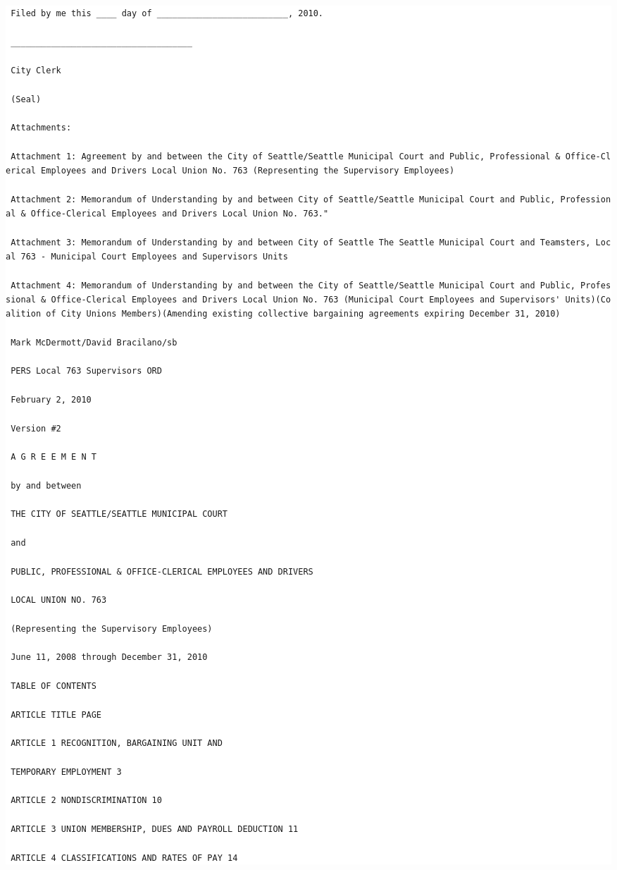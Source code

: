 ```
 Filed by me this ____ day of __________________________, 2010.

 ____________________________________

 City Clerk

 (Seal)

 Attachments:

 Attachment 1: Agreement by and between the City of Seattle/Seattle Municipal Court and Public, Professional & Office-Clerical Employees and Drivers Local Union No. 763 (Representing the Supervisory Employees)

 Attachment 2: Memorandum of Understanding by and between City of Seattle/Seattle Municipal Court and Public, Professional & Office-Clerical Employees and Drivers Local Union No. 763."

 Attachment 3: Memorandum of Understanding by and between City of Seattle The Seattle Municipal Court and Teamsters, Local 763 - Municipal Court Employees and Supervisors Units

 Attachment 4: Memorandum of Understanding by and between the City of Seattle/Seattle Municipal Court and Public, Professional & Office-Clerical Employees and Drivers Local Union No. 763 (Municipal Court Employees and Supervisors' Units)(Coalition of City Unions Members)(Amending existing collective bargaining agreements expiring December 31, 2010)

 Mark McDermott/David Bracilano/sb

 PERS Local 763 Supervisors ORD

 February 2, 2010

 Version #2

 A G R E E M E N T

 by and between

 THE CITY OF SEATTLE/SEATTLE MUNICIPAL COURT

 and

 PUBLIC, PROFESSIONAL & OFFICE-CLERICAL EMPLOYEES AND DRIVERS

 LOCAL UNION NO. 763

 (Representing the Supervisory Employees)

 June 11, 2008 through December 31, 2010

 TABLE OF CONTENTS

 ARTICLE TITLE PAGE

 ARTICLE 1 RECOGNITION, BARGAINING UNIT AND

 TEMPORARY EMPLOYMENT 3

 ARTICLE 2 NONDISCRIMINATION 10

 ARTICLE 3 UNION MEMBERSHIP, DUES AND PAYROLL DEDUCTION 11

 ARTICLE 4 CLASSIFICATIONS AND RATES OF PAY 14

```
